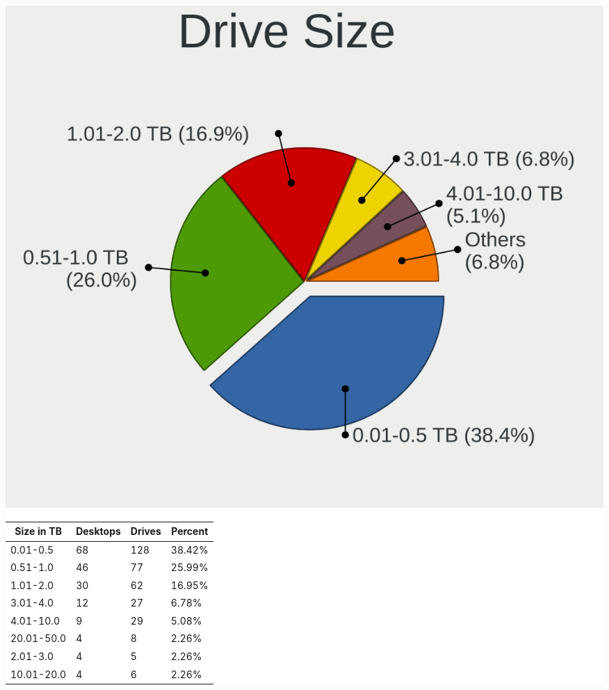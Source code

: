 ![Drive Size](./images/pie_chart/drive_size.svg)


| Size in TB | Desktops | Drives | Percent |
|------------|----------|--------|---------|
| 0.01-0.5   | 68       | 128    | 38.42%  |
| 0.51-1.0   | 46       | 77     | 25.99%  |
| 1.01-2.0   | 30       | 62     | 16.95%  |
| 3.01-4.0   | 12       | 27     | 6.78%   |
| 4.01-10.0  | 9        | 29     | 5.08%   |
| 20.01-50.0 | 4        | 8      | 2.26%   |
| 2.01-3.0   | 4        | 5      | 2.26%   |
| 10.01-20.0 | 4        | 6      | 2.26%   |
